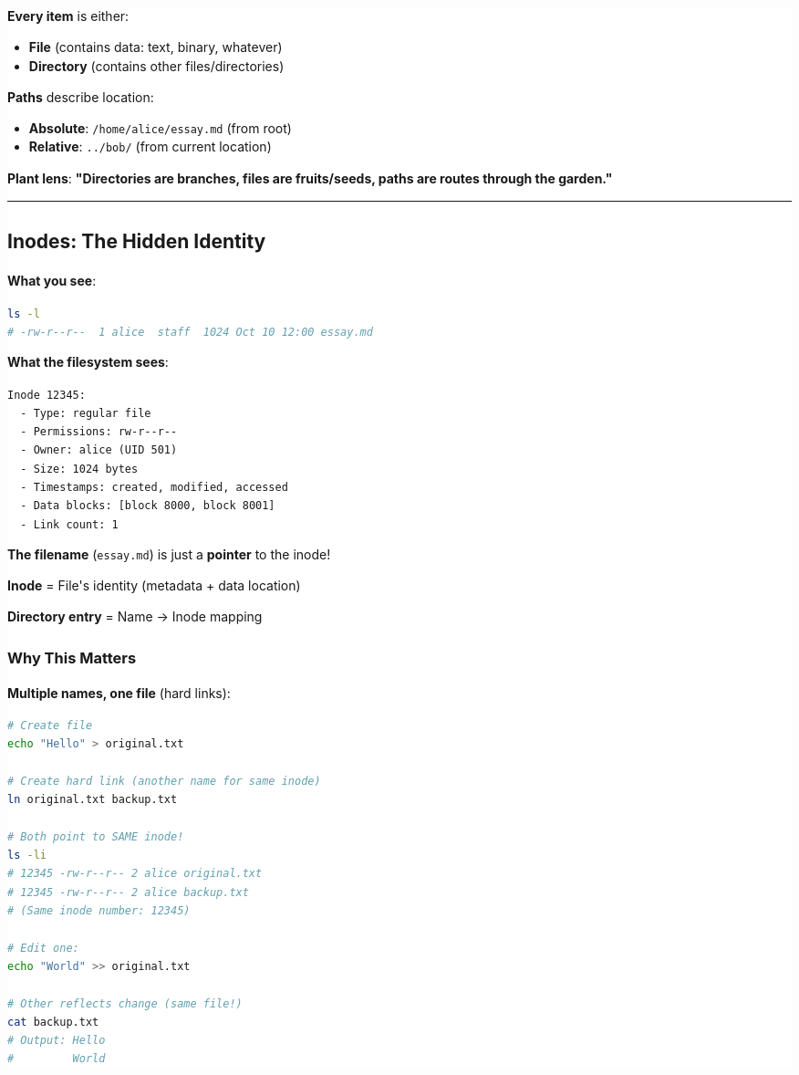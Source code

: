 **Every item** is either:
- **File** (contains data: text, binary, whatever)
- **Directory** (contains other files/directories)

**Paths** describe location:
- **Absolute**: `/home/alice/essay.md` (from root)
- **Relative**: `../bob/` (from current location)

**Plant lens**: **"Directories are branches, files are fruits/seeds, paths are routes through the garden."**

---

## Inodes: The Hidden Identity

**What you see**:
```bash
ls -l
# -rw-r--r--  1 alice  staff  1024 Oct 10 12:00 essay.md
```

**What the filesystem sees**:
```
Inode 12345:
  - Type: regular file
  - Permissions: rw-r--r--
  - Owner: alice (UID 501)
  - Size: 1024 bytes
  - Timestamps: created, modified, accessed
  - Data blocks: [block 8000, block 8001]
  - Link count: 1
```

**The filename** (`essay.md`) is just a **pointer** to the inode!

**Inode** = File's identity (metadata + data location)

**Directory entry** = Name → Inode mapping

### Why This Matters

**Multiple names, one file** (hard links):
```bash
# Create file
echo "Hello" > original.txt

# Create hard link (another name for same inode)
ln original.txt backup.txt

# Both point to SAME inode!
ls -li
# 12345 -rw-r--r-- 2 alice original.txt
# 12345 -rw-r--r-- 2 alice backup.txt
# (Same inode number: 12345)

# Edit one:
echo "World" >> original.txt

# Other reflects change (same file!)
cat backup.txt
# Output: Hello
#         World
```
